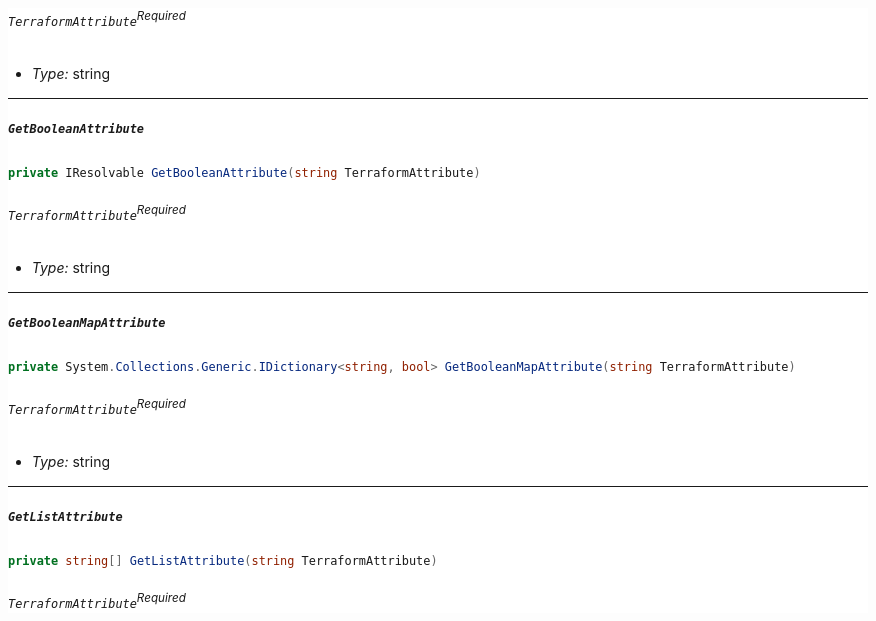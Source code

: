 ###### `TerraformAttribute`<sup>Required</sup> <a name="TerraformAttribute" id="@cdktf/provider-upcloud.managedObjectStoragePolicy.ManagedObjectStoragePolicy.getAnyMapAttribute.parameter.terraformAttribute"></a>

- *Type:* string

---

##### `GetBooleanAttribute` <a name="GetBooleanAttribute" id="@cdktf/provider-upcloud.managedObjectStoragePolicy.ManagedObjectStoragePolicy.getBooleanAttribute"></a>

```csharp
private IResolvable GetBooleanAttribute(string TerraformAttribute)
```

###### `TerraformAttribute`<sup>Required</sup> <a name="TerraformAttribute" id="@cdktf/provider-upcloud.managedObjectStoragePolicy.ManagedObjectStoragePolicy.getBooleanAttribute.parameter.terraformAttribute"></a>

- *Type:* string

---

##### `GetBooleanMapAttribute` <a name="GetBooleanMapAttribute" id="@cdktf/provider-upcloud.managedObjectStoragePolicy.ManagedObjectStoragePolicy.getBooleanMapAttribute"></a>

```csharp
private System.Collections.Generic.IDictionary<string, bool> GetBooleanMapAttribute(string TerraformAttribute)
```

###### `TerraformAttribute`<sup>Required</sup> <a name="TerraformAttribute" id="@cdktf/provider-upcloud.managedObjectStoragePolicy.ManagedObjectStoragePolicy.getBooleanMapAttribute.parameter.terraformAttribute"></a>

- *Type:* string

---

##### `GetListAttribute` <a name="GetListAttribute" id="@cdktf/provider-upcloud.managedObjectStoragePolicy.ManagedObjectStoragePolicy.getListAttribute"></a>

```csharp
private string[] GetListAttribute(string TerraformAttribute)
```

###### `TerraformAttribute`<sup>Required</sup> <a name="TerraformAttribute" id="@cdktf/provider-upcloud.managedObjectStoragePolicy.ManagedObjectStoragePolicy.getListAttribute.parameter.terraformAttribute"></a>
